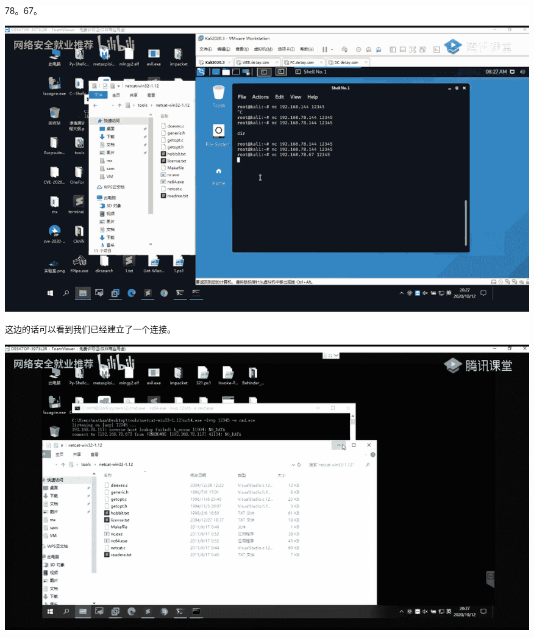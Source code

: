 78。67。

![](img/789fbd9667971d0bbdc47a1added5486_46.png)

这边的话可以看到我们已经建立了一个连接。

![](img/789fbd9667971d0bbdc47a1added5486_48.png)

